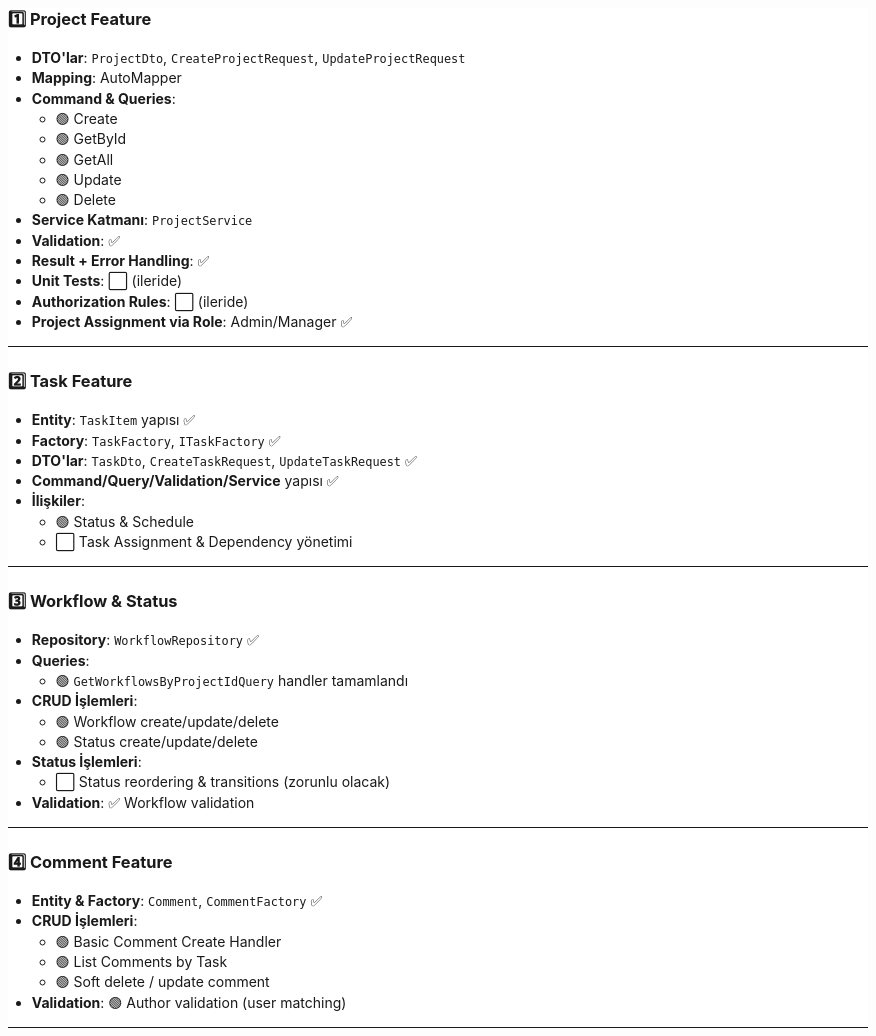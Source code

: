 ### 1️⃣ Project Feature
- **DTO'lar**: `ProjectDto`, `CreateProjectRequest`, `UpdateProjectRequest`
- **Mapping**: AutoMapper
- **Command & Queries**:
  - 🟢 Create
  - 🟢 GetById
  - 🟢 GetAll
  - 🟢 Update
  - 🟢 Delete
- **Service Katmanı**: `ProjectService`
- **Validation**: ✅
- **Result + Error Handling**: ✅
- **Unit Tests**: ⬜ (ileride)
- **Authorization Rules**: ⬜ (ileride)
- **Project Assignment via Role**: Admin/Manager ✅

---

### 2️⃣ Task Feature
- **Entity**: `TaskItem` yapısı ✅
- **Factory**: `TaskFactory`, `ITaskFactory` ✅
- **DTO'lar**: `TaskDto`, `CreateTaskRequest`, `UpdateTaskRequest` ✅
- **Command/Query/Validation/Service** yapısı ✅
- **İlişkiler**:
  - 🟢 Status & Schedule
  - ⬜ Task Assignment & Dependency yönetimi

---

### 3️⃣ Workflow & Status
- **Repository**: `WorkflowRepository` ✅
- **Queries**:
  - 🟢 `GetWorkflowsByProjectIdQuery` handler tamamlandı
- **CRUD İşlemleri**:
  - 🟢 Workflow create/update/delete
  - 🟢 Status create/update/delete
- **Status İşlemleri**:
  - ⬜ Status reordering & transitions (zorunlu olacak)
- **Validation**: ✅ Workflow validation

---

### 4️⃣ Comment Feature
- **Entity & Factory**: `Comment`, `CommentFactory` ✅
- **CRUD İşlemleri**:
  - 🟢 Basic Comment Create Handler
  - 🟢 List Comments by Task
  - 🟢 Soft delete / update comment
- **Validation**: 🟢 Author validation (user matching)

---
